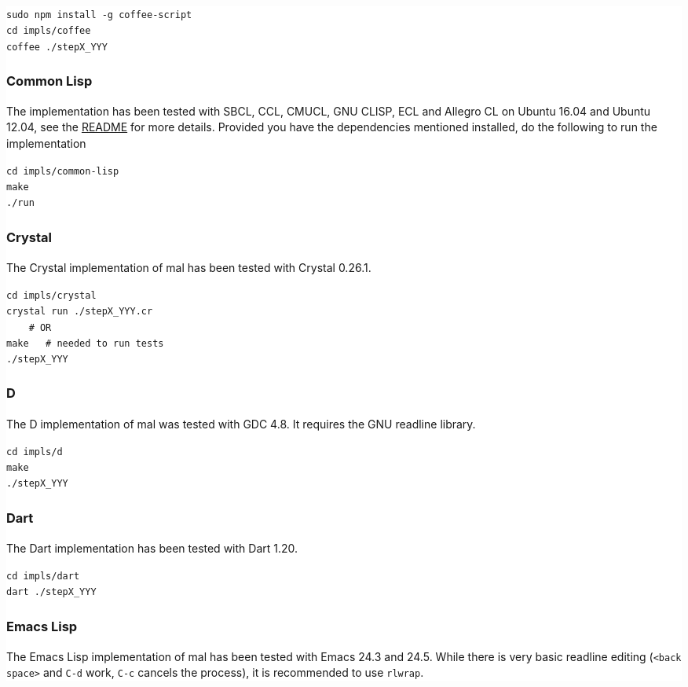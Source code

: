 ```
sudo npm install -g coffee-script
cd impls/coffee
coffee ./stepX_YYY
```

### Common Lisp

The implementation has been tested with SBCL, CCL, CMUCL, GNU CLISP, ECL and
Allegro CL on Ubuntu 16.04 and Ubuntu 12.04, see
the [README](impls/common-lisp/README.org) for more details. Provided you have the
dependencies mentioned installed, do the following to run the implementation

```
cd impls/common-lisp
make
./run
```

### Crystal

The Crystal implementation of mal has been tested with Crystal 0.26.1.

```
cd impls/crystal
crystal run ./stepX_YYY.cr
    # OR
make   # needed to run tests
./stepX_YYY
```

### D

The D implementation of mal was tested with GDC 4.8.  It requires the GNU
readline library.

```
cd impls/d
make
./stepX_YYY
```

### Dart

The Dart implementation has been tested with Dart 1.20.

```
cd impls/dart
dart ./stepX_YYY
```

### Emacs Lisp

The Emacs Lisp implementation of mal has been tested with Emacs 24.3
and 24.5.  While there is very basic readline editing (`<backspace>`
and `C-d` work, `C-c` cancels the process), it is recommended to use
`rlwrap`.
